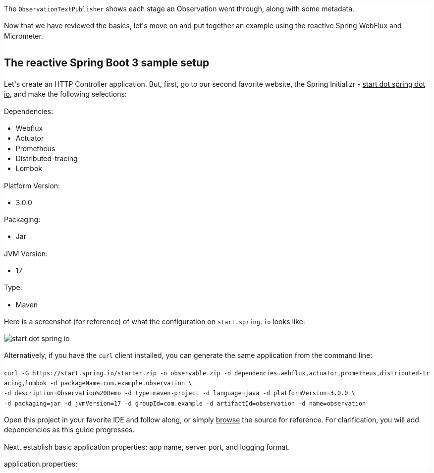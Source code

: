 The `ObservationTextPublisher` shows each stage an Observation went through, along with some metadata.

Now that we have reviewed the basics, let's move on and put together an example using the reactive Spring WebFlux and Micrometer.

## The reactive Spring Boot 3 sample setup

Let's create an HTTP Controller application. But, first, go to our second favorite website, the Spring Initializr - [start dot spring dot io](https://start.spring.io), and make the following selections:

Dependencies:

- Webflux
- Actuator
- Prometheus
- Distributed-tracing
- Lombok

Platform Version:

- 3.0.0

Packaging:

- Jar

JVM Version:

- 17

Type:

- Maven

Here is a screenshot (for reference) of what the configuration on `start.spring.io` looks like:

![start dot spring io](https://raw.githubusercontent.com/spring-academy/spring-academy-assets/main/guides/observability-reactive-spring-boot-3/images/start-spring-io.png)

Alternatively, if you have the `curl` client installed, you can generate the same application from the command line:

```shell
curl -G https://start.spring.io/starter.zip -o observable.zip -d dependencies=webflux,actuator,prometheus,distributed-tracing,lombok -d packageName=com.example.observation \
-d description=Observation%20Demo -d type=maven-project -d language=java -d platformVersion=3.0.0 \
-d packaging=jar -d jvmVersion=17 -d groupId=com.example -d artifactId=observation -d name=observation
```

Open this project in your favorite IDE and follow along, or simply [browse](https://github.com/marios-code-path/path-to-springboot-3/tree/main/webflux-observation) the source for reference. For clarification, you will add dependencies as this guide progresses.

Next, establish basic application properties: app name, server port, and logging format.

application.properties:
